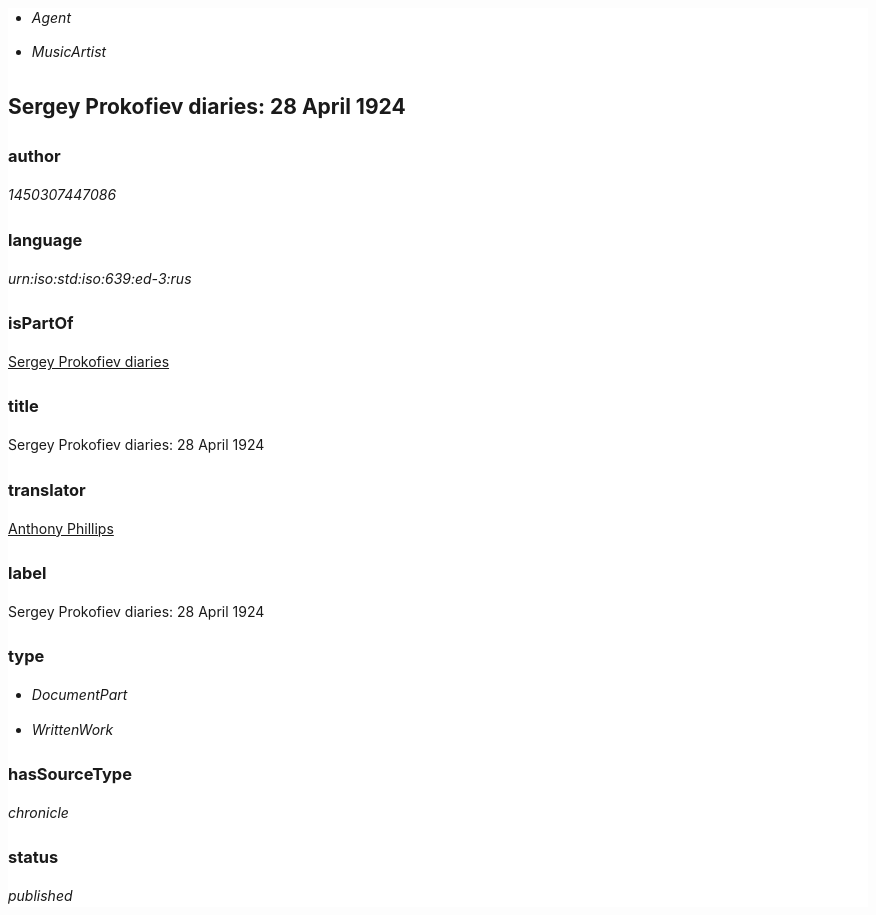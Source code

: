  - *Agent*

 - *MusicArtist*

## Sergey Prokofiev diaries: 28 April 1924

### author


*1450307447086*

### language


*urn:iso:std:iso:639:ed-3:rus*

### isPartOf


[Sergey Prokofiev diaries](#Sergey-Prokofiev-diaries)

### title


Sergey Prokofiev diaries: 28 April 1924

### translator


[Anthony Phillips](#Anthony-Phillips)

### label


Sergey Prokofiev diaries: 28 April 1924

### type

 - *DocumentPart*

 - *WrittenWork*

### hasSourceType


*chronicle*

### status


*published*